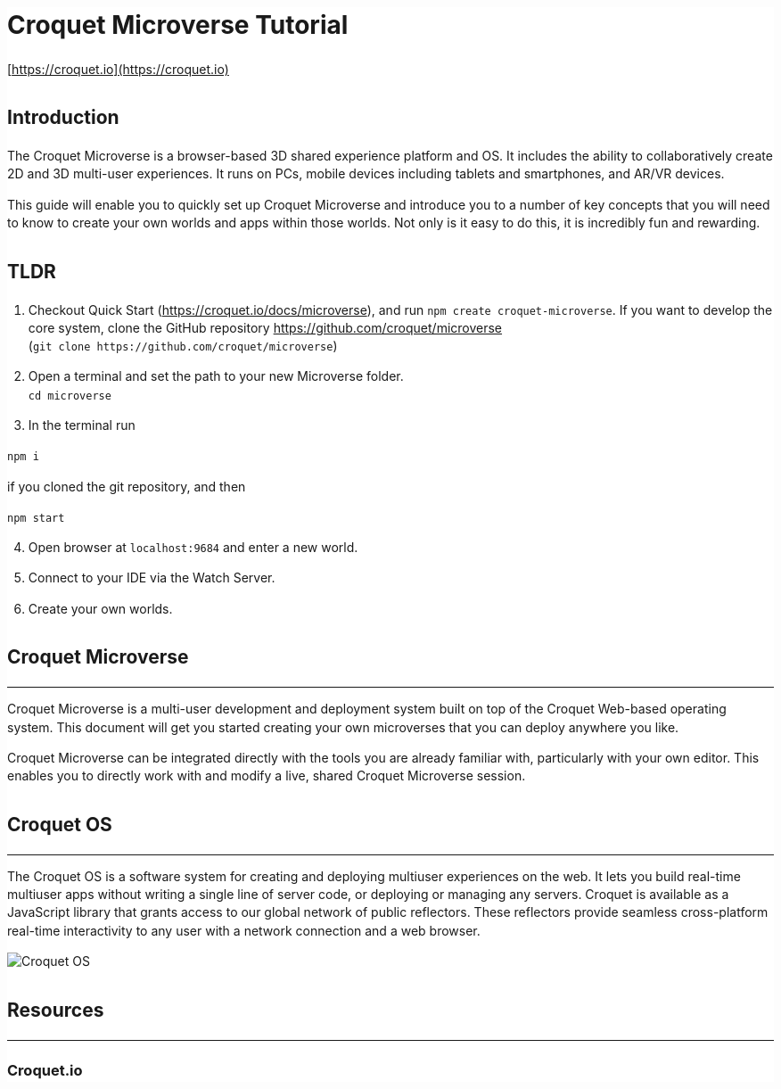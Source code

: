 # Croquet Microverse Tutorial

[https://croquet.io](https://croquet.io)



## Introduction

The Croquet Microverse is a browser-based 3D shared experience platform and OS. It includes the ability to collaboratively create 2D and 3D multi-user experiences. It runs on PCs, mobile devices including tablets and smartphones, and AR/VR devices.

This guide will enable you to quickly set up Croquet Microverse and introduce you to a number of key concepts that you will need to know to create your own worlds and apps within those worlds. Not only is it easy to do this, it is incredibly fun and rewarding.

## TLDR
1. Checkout Quick Start (https://croquet.io/docs/microverse), and run `npm create croquet-microverse`. If you want to develop the core system, clone the GitHub repository https://github.com/croquet/microverse
    <br>(`git clone https://github.com/croquet/microverse`)
2. Open a terminal and set the path to your new Microverse folder.
   <br>`cd microverse`

3. In the terminal run

```npm i```

if you cloned the git repository, and then 

```npm start```

4. Open browser at `localhost:9684` and enter a new world.

5. Connect to your IDE via the Watch Server.

6. Create your own worlds.

## Croquet Microverse
---

Croquet Microverse is a multi-user development and deployment system built on top of the Croquet Web-based operating system. This document will get you started creating your own microverses that you can deploy anywhere you like.

Croquet Microverse can be integrated directly with the tools you are already familiar with, particularly with your own editor. This enables you to directly work with and modify a live, shared Croquet Microverse session.

## Croquet OS
---
The Croquet OS is a software system for creating and deploying multiuser experiences on the web. It lets you build real-time multiuser apps without writing a single line of server code, or deploying or managing any servers. Croquet is available as a JavaScript library that grants access to our global network of public reflectors. These reflectors provide seamless cross-platform real-time interactivity to any user with a network connection and a web browser.

![Croquet OS](./assets/Croquet%20OS.png)


## Resources
---

### Croquet.io
```